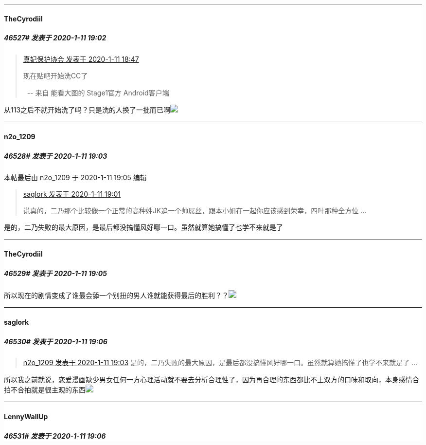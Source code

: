 
-----

####  TheCyrodiil  
##### 46527#       发表于 2020-1-11 19:02


<blockquote><a href="httphttps://bbs.saraba1st.com/2b/forum.php?mod=redirect&amp;goto=findpost&amp;pid=46154746&amp;ptid=1831320" target="_blank">真妃保护协会 发表于 2020-1-11 18:47</a>

现在贴吧开始洗CC了


  -- 来自 能看大图的 Stage1官方 Android客户端</blockquote>
从113之后不就开始洗了吗？只是洗的人换了一批而已啊<img src="https://static.saraba1st.com/image/smiley/face2017/067.png" referrerpolicy="no-referrer">


-----

####  n2o_1209  
##### 46528#       发表于 2020-1-11 19:03


 本帖最后由 n2o_1209 于 2020-1-11 19:05 编辑 
<blockquote><a href="httphttps://bbs.saraba1st.com/2b/forum.php?mod=redirect&amp;goto=findpost&amp;pid=46154865&amp;ptid=1831320" target="_blank">saglork 发表于 2020-1-11 19:01</a>

说真的，二乃那个比较像一个正常的高种姓JK追一个帅屌丝，跟本小姐在一起你应该感到荣幸，四叶那种全方位 ...</blockquote>
是的，二乃失败的最大原因，是最后都没搞懂风好哪一口。虽然就算她搞懂了也学不来就是了


-----

####  TheCyrodiil  
##### 46529#       发表于 2020-1-11 19:05


所以现在的剧情变成了谁最会舔一个别扭的男人谁就能获得最后的胜利？？<img src="https://static.saraba1st.com/image/smiley/face2017/067.png" referrerpolicy="no-referrer">


-----

####  saglork  
##### 46530#       发表于 2020-1-11 19:06


<blockquote><a href="httphttps://bbs.saraba1st.com/2b/forum.php?mod=redirect&amp;goto=findpost&amp;pid=46154875&amp;ptid=1831320" target="_blank">n2o_1209 发表于 2020-1-11 19:03</a>
是的，二乃失败的最大原因，是最后都没搞懂风好哪一口。虽然就算她搞懂了也学不来就是了 ...</blockquote>
所以我之前就说，恋爱漫画缺少男女任何一方心理活动就不要去分析合理性了，因为再合理的东西都比不上双方的口味和取向，本身感情合拍不合拍就是很主观的东西<img src="https://static.saraba1st.com/image/smiley/face2017/067.png" referrerpolicy="no-referrer">


-----

####  LennyWallUp  
##### 46531#       发表于 2020-1-11 19:06
